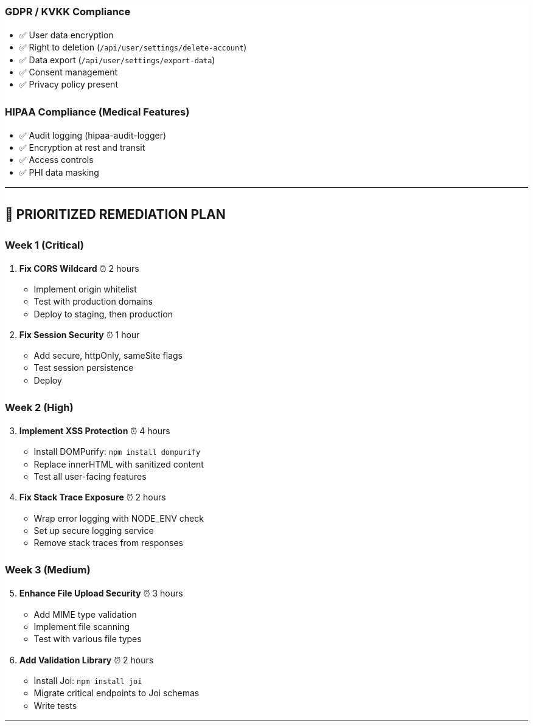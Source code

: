 ### GDPR / KVKK Compliance
- ✅ User data encryption
- ✅ Right to deletion (`/api/user/settings/delete-account`)
- ✅ Data export (`/api/user/settings/export-data`)
- ✅ Consent management
- ✅ Privacy policy present

### HIPAA Compliance (Medical Features)
- ✅ Audit logging (hipaa-audit-logger)
- ✅ Encryption at rest and transit
- ✅ Access controls
- ✅ PHI data masking

---

## 🎯 PRIORITIZED REMEDIATION PLAN

### Week 1 (Critical)
1. **Fix CORS Wildcard** ⏰ 2 hours
   - Implement origin whitelist
   - Test with production domains
   - Deploy to staging, then production

2. **Fix Session Security** ⏰ 1 hour
   - Add secure, httpOnly, sameSite flags
   - Test session persistence
   - Deploy

### Week 2 (High)
3. **Implement XSS Protection** ⏰ 4 hours
   - Install DOMPurify: `npm install dompurify`
   - Replace innerHTML with sanitized content
   - Test all user-facing features

4. **Fix Stack Trace Exposure** ⏰ 2 hours
   - Wrap error logging with NODE_ENV check
   - Set up secure logging service
   - Remove stack traces from responses

### Week 3 (Medium)
5. **Enhance File Upload Security** ⏰ 3 hours
   - Add MIME type validation
   - Implement file scanning
   - Test with various file types

6. **Add Validation Library** ⏰ 2 hours
   - Install Joi: `npm install joi`
   - Migrate critical endpoints to Joi schemas
   - Write tests

---
